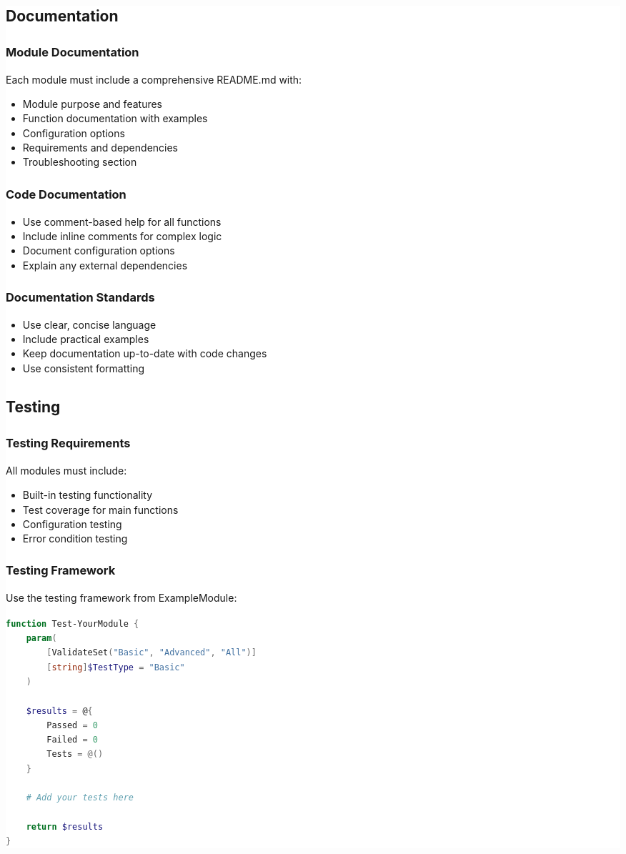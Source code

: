 ```powershell
```

## Documentation

### Module Documentation

Each module must include a comprehensive README.md with:
- Module purpose and features
- Function documentation with examples
- Configuration options
- Requirements and dependencies
- Troubleshooting section

### Code Documentation

- Use comment-based help for all functions
- Include inline comments for complex logic
- Document configuration options
- Explain any external dependencies

### Documentation Standards

- Use clear, concise language
- Include practical examples
- Keep documentation up-to-date with code changes
- Use consistent formatting

## Testing

### Testing Requirements

All modules must include:
- Built-in testing functionality
- Test coverage for main functions
- Configuration testing
- Error condition testing

### Testing Framework

Use the testing framework from ExampleModule:
```powershell
function Test-YourModule {
    param(
        [ValidateSet("Basic", "Advanced", "All")]
        [string]$TestType = "Basic"
    )
    
    $results = @{
        Passed = 0
        Failed = 0
        Tests = @()
    }
    
    # Add your tests here
    
    return $results
}
```
